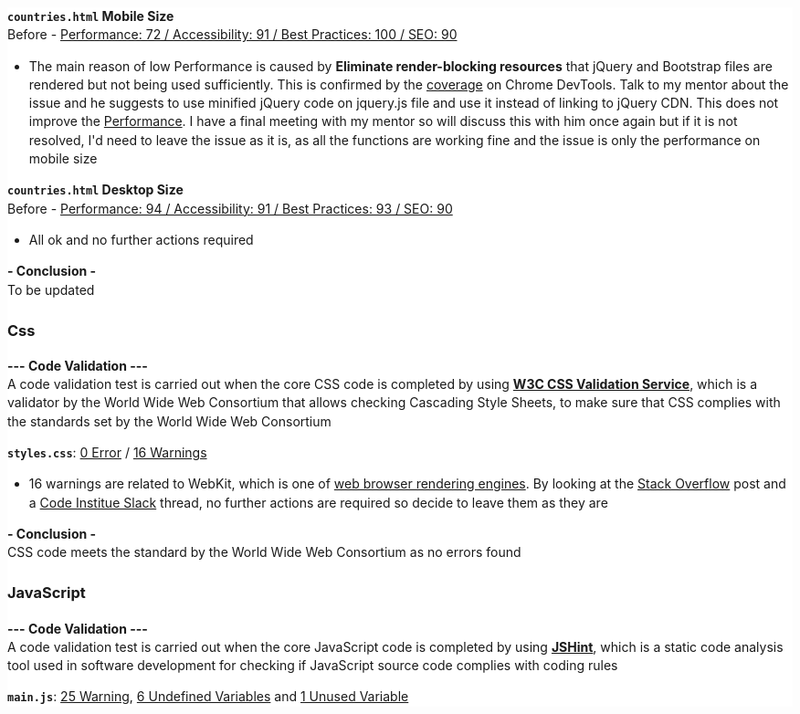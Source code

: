 **`countries.html` Mobile Size**<br>
Before - [Performance: 72 / Accessibility: 91 / Best Practices: 100 / SEO: 90](https://github.com/Toto-Kotaro-Tanaka/ms2-speed-typing-game/blob/main/assets/readme/html-testing/lighthouse-countries-mobile-before.png)<br>
* The main reason of low Performance is caused by **Eliminate render-blocking resources** that jQuery and Bootstrap files are rendered but not being used sufficiently. This is confirmed by the [coverage](https://github.com/Toto-Kotaro-Tanaka/ms2-speed-typing-game/blob/main/assets/readme/html-testing/lighthouse-countries-mobile-render.png) on Chrome DevTools. Talk to my mentor about the issue and he suggests to use minified jQuery code on jquery.js file and use it instead of linking to jQuery CDN. This does not improve the [Performance](https://github.com/Toto-Kotaro-Tanaka/ms2-speed-typing-game/blob/main/assets/readme/html-testing/lighthouse-countries-mobile-after.png). I have a final meeting with my mentor so will discuss this with him once again but if it is not resolved, I'd need to leave the issue as it is, as all the functions are working fine and the issue is only the performance on mobile size 

**`countries.html` Desktop Size**<br>
Before - [Performance: 94 / Accessibility: 91 / Best Practices: 93 / SEO: 90 ](https://github.com/Toto-Kotaro-Tanaka/ms2-speed-typing-game/blob/main/assets/readme/html-testing/lighthouse-countries-desktop-before.png)<br>
* All ok and no further actions required

**- Conclusion -**<br>
To be updated

### Css <a name="css-heading"></a>
**--- Code Validation ---**<br>
A code validation test is carried out when the core CSS code is completed by using [**W3C CSS Validation Service**](https://jigsaw.w3.org/css-validator/), which is a validator by the World Wide Web Consortium that allows checking Cascading Style Sheets, to make sure that CSS complies with the standards set by the World Wide Web Consortium

**`styles.css`**: [0 Error](https://github.com/Toto-Kotaro-Tanaka/ms2-speed-typing-game/blob/main/assets/readme/css-testing/no-errors.png) / [16 Warnings](https://github.com/Toto-Kotaro-Tanaka/ms2-speed-typing-game/blob/main/assets/readme/css-testing/warnings.png)

* 16 warnings are related to WebKit, which is one of [web browser rendering engines](https://stackoverflow.com/questions/3468154/what-is-webkit-and-how-is-it-related-to-css). By looking at the [Stack Overflow](https://stackoverflow.com/questions/52490004/what-are-all-of-these-w3c-css-validation-warnings-about) post and a [Code Institue Slack](https://github.com/Toto-Kotaro-Tanaka/ms2-speed-typing-game/blob/main/assets/readme/css-testing/webkit.png) thread, no further actions are required so decide to leave them as they are

**- Conclusion -**<br>
CSS code meets the standard by the World Wide Web Consortium as no errors found

### JavaScript <a name="javascript-heading"></a>
**--- Code Validation ---**<br>
A code validation test is carried out when the core JavaScript code is completed by using [**JSHint**](https://jshint.com/), which is a static code analysis tool used in software development for checking if JavaScript source code complies with coding rules

**`main.js`**: [25 Warning](https://github.com/Toto-Kotaro-Tanaka/ms2-speed-typing-game/blob/main/assets/readme/javascript-testing/jshint-warnings.png), [6 Undefined Variables](https://github.com/Toto-Kotaro-Tanaka/ms2-speed-typing-game/blob/main/assets/readme/javascript-testing/jshint-undefined.png) and [1 Unused Variable](https://github.com/Toto-Kotaro-Tanaka/ms2-speed-typing-game/blob/main/assets/readme/javascript-testing/jshint-unused.png)
